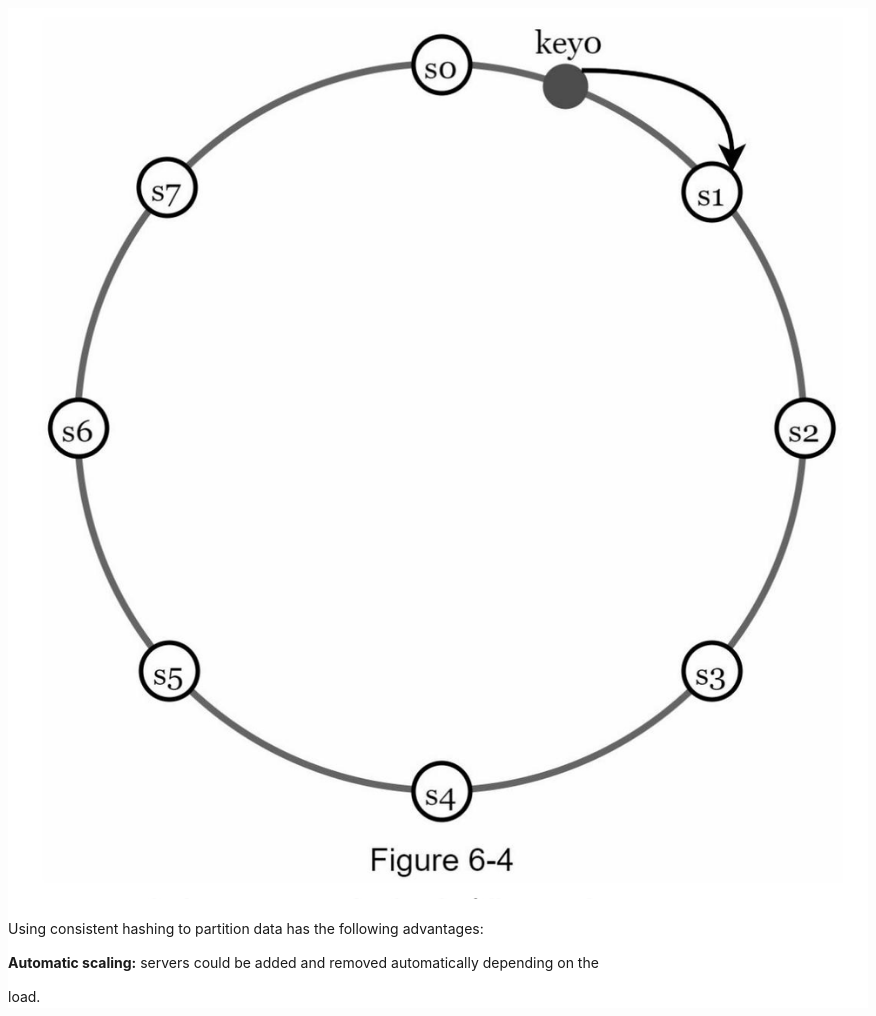 ![](_page_92_Figure_8.jpeg)

Using consistent hashing to partition data has the following advantages:

**Automatic scaling:** servers could be added and removed automatically depending on the

load.
